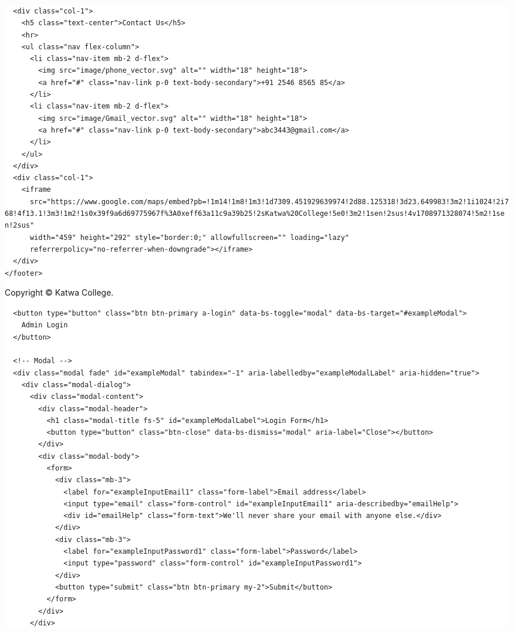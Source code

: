       <div class="col-1">
        <h5 class="text-center">Contact Us</h5>
        <hr>
        <ul class="nav flex-column">
          <li class="nav-item mb-2 d-flex">
            <img src="image/phone_vector.svg" alt="" width="18" height="18">
            <a href="#" class="nav-link p-0 text-body-secondary">+91 2546 8565 85</a>
          </li>
          <li class="nav-item mb-2 d-flex">
            <img src="image/Gmail_vector.svg" alt="" width="18" height="18">
            <a href="#" class="nav-link p-0 text-body-secondary">abc3443@gmail.com</a>
          </li>
        </ul>
      </div>
      <div class="col-1">
        <iframe
          src="https://www.google.com/maps/embed?pb=!1m14!1m8!1m3!1d7309.451929639974!2d88.125318!3d23.649983!3m2!1i1024!2i768!4f13.1!3m3!1m2!1s0x39f9a6d69775967f%3A0xeff63a11c9a39b25!2sKatwa%20College!5e0!3m2!1sen!2sus!4v1708971328074!5m2!1sen!2sus"
          width="459" height="292" style="border:0;" allowfullscreen="" loading="lazy"
          referrerpolicy="no-referrer-when-downgrade"></iframe>
      </div>
    </footer>
  </div>
  

  <div class="container-fluid copyright-social">
    <div class="d-flex flex-column flex-sm-row justify-content-between admin">
      <p>Copyright © Katwa College.</p>
      <!-- Button trigger modal -->

      <button type="button" class="btn btn-primary a-login" data-bs-toggle="modal" data-bs-target="#exampleModal">
        Admin Login
      </button>

      <!-- Modal -->
      <div class="modal fade" id="exampleModal" tabindex="-1" aria-labelledby="exampleModalLabel" aria-hidden="true">
        <div class="modal-dialog">
          <div class="modal-content">
            <div class="modal-header">
              <h1 class="modal-title fs-5" id="exampleModalLabel">Login Form</h1>
              <button type="button" class="btn-close" data-bs-dismiss="modal" aria-label="Close"></button>
            </div>
            <div class="modal-body">
              <form>
                <div class="mb-3">
                  <label for="exampleInputEmail1" class="form-label">Email address</label>
                  <input type="email" class="form-control" id="exampleInputEmail1" aria-describedby="emailHelp">
                  <div id="emailHelp" class="form-text">We'll never share your email with anyone else.</div>
                </div>
                <div class="mb-3">
                  <label for="exampleInputPassword1" class="form-label">Password</label>
                  <input type="password" class="form-control" id="exampleInputPassword1">
                </div>
                <button type="submit" class="btn btn-primary my-2">Submit</button>
              </form>
            </div>
          </div>